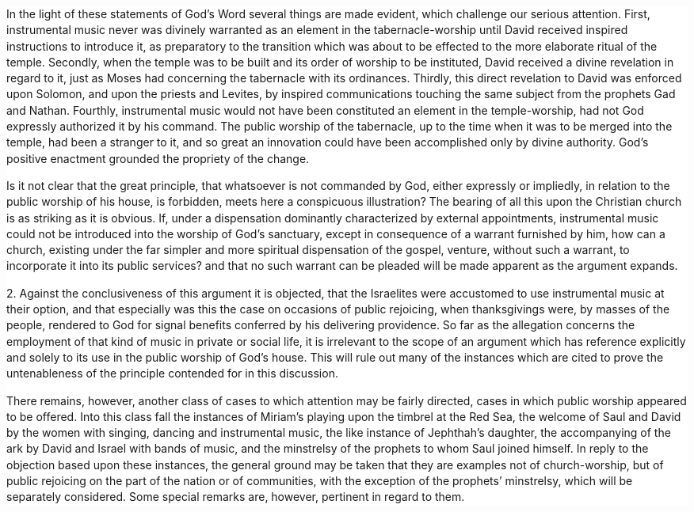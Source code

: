In the light of these statements of God’s Word several things are
made evident, which challenge our serious attention. First,
instrumental music never was divinely warranted as an element in the
tabernacle-worship until David received inspired instructions to
introduce it, as preparatory to the transition which was about to be
effected to the more elaborate ritual of the temple. Secondly, when
the temple was to be built and its order of worship to be
instituted, David received a divine revelation in regard to it, just
as Moses had concerning the tabernacle with its ordinances. Thirdly,
this direct revelation to David was enforced upon Solomon, and upon
the priests and Levites, by inspired communications touching the
same subject from the prophets Gad and Nathan. Fourthly,
instrumental music would not have been constituted an element in the
temple-worship, had not God expressly authorized it by his command.
The public worship of the tabernacle, up to the time when it was to
be merged into the temple, had been a stranger to it, and so great
an innovation could have been accomplished only by divine authority.
God’s positive enactment grounded the propriety of the change.

Is it not clear that the great principle, that whatsoever is not
commanded by God, either expressly or impliedly, in relation to the
public worship of his house, is forbidden, meets here a conspicuous
illustration? The bearing of all this upon the Christian church is
as striking as it is obvious. If, under a dispensation dominantly
characterized by external appointments, instrumental music could not
be introduced into the worship of God’s sanctuary, except in
consequence of a warrant furnished by him, how can a church,
existing under the far simpler and more spiritual dispensation of
the gospel, venture, without such a warrant, to incorporate it into
its public services? and that no such warrant can be pleaded will be
made apparent as the argument expands.

​2. Against the conclusiveness of this argument it is objected, that
the Israelites were accustomed to use instrumental music at their
option, and that especially was this the case on occasions of public
rejoicing, when thanksgivings were, by masses of the people,
rendered to God for signal benefits conferred by his delivering
providence. So far as the allegation concerns the employment of that
kind of music in private or social life, it is irrelevant to the
scope of an argument which has reference explicitly and solely to
its use in the public worship of God’s house. This will rule out
many of the instances which are cited to prove the untenableness of
the principle contended for in this discussion.

There remains, however, another class of cases to which attention
may be fairly directed, cases in which public worship appeared to be
offered. Into this class fall the instances of Miriam’s playing upon
the timbrel at the Red Sea, the welcome of Saul and David by the
women with singing, dancing and instrumental music, the like
instance of Jephthah’s daughter, the accompanying of the ark by
David and Israel with bands of music, and the minstrelsy of the
prophets to whom Saul joined himself. In reply to the objection
based upon these instances, the general ground may be taken that
they are examples not of church-worship, but of public rejoicing on
the part of the nation or of communities, with the exception of the
prophets’ minstrelsy, which will be separately considered. Some
special remarks are, however, pertinent in regard to them.
